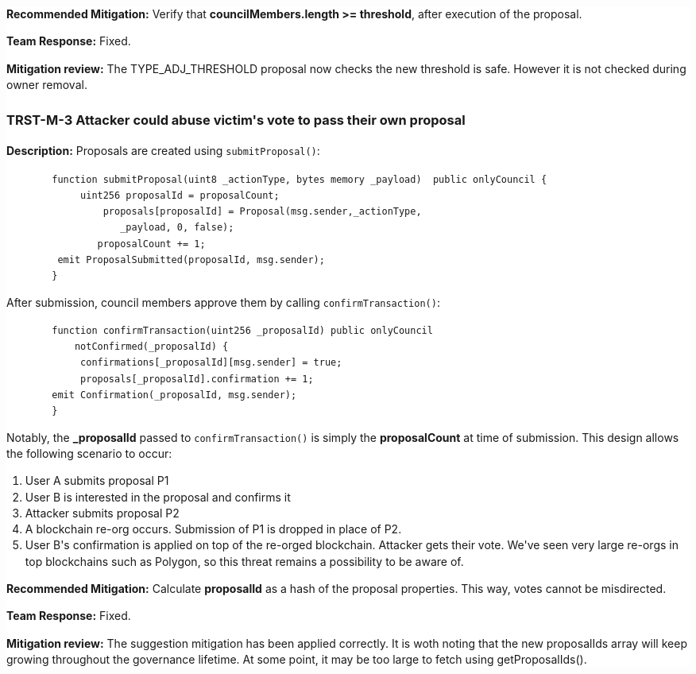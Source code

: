 **Recommended Mitigation:**
Verify that **councilMembers.length >= threshold**, after execution of the proposal.

**Team Response:**
Fixed.

**Mitigation review:**
The TYPE_ADJ_THRESHOLD proposal now checks the new threshold is safe. However it is not 
checked during owner removal.


### TRST-M-3 Attacker could abuse victim's vote to pass their own proposal
**Description:**
Proposals are created using `submitProposal()`:
```solidity
        function submitProposal(uint8 _actionType, bytes memory _payload)  public onlyCouncil {
             uint256 proposalId = proposalCount;
                 proposals[proposalId] = Proposal(msg.sender,_actionType, 
                    _payload, 0, false);
                proposalCount += 1;
         emit ProposalSubmitted(proposalId, msg.sender);
        }
```
After submission, council members approve them by calling `confirmTransaction()`:

```solidity
        function confirmTransaction(uint256 _proposalId) public onlyCouncil 
            notConfirmed(_proposalId) {
             confirmations[_proposalId][msg.sender] = true;
             proposals[_proposalId].confirmation += 1;
        emit Confirmation(_proposalId, msg.sender);
        }
```
Notably, the **_proposalId** passed to `confirmTransaction()` is simply the **proposalCount** at time 
of submission. This design allows the following scenario to occur:
1. User A submits proposal P1
2. User B is interested in the proposal and confirms it
3. Attacker submits proposal P2
4. A blockchain re-org occurs. Submission of P1 is dropped in place of P2.
5. User B's confirmation is applied on top of the re-orged blockchain. Attacker gets their 
vote.
We've seen very large re-orgs in top blockchains such as Polygon, so this threat remains a 
possibility to be aware of.

**Recommended Mitigation:**
Calculate **proposalId** as a hash of the proposal properties. This way, votes cannot be 
misdirected.

**Team Response:**
Fixed.

**Mitigation review:**
The suggestion mitigation has been applied correctly. It is woth noting that the new 
proposalIds array will keep growing throughout the governance lifetime. At some point, it 
may be too large to fetch using getProposalIds(). 
